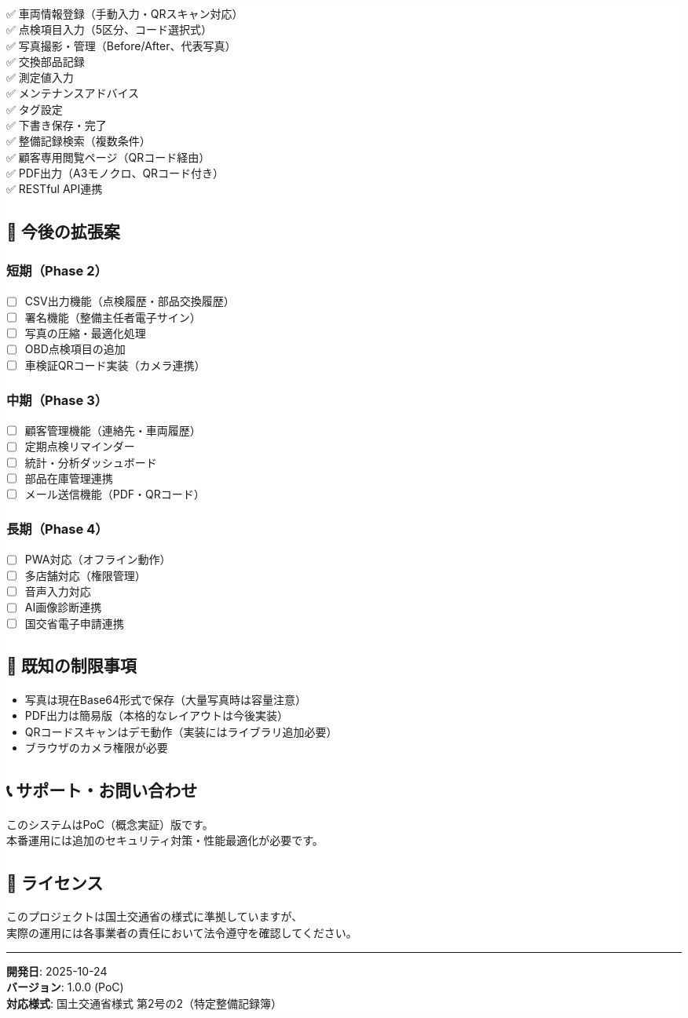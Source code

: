 ✅ 車両情報登録（手動入力・QRスキャン対応）  
✅ 点検項目入力（5区分、コード選択式）  
✅ 写真撮影・管理（Before/After、代表写真）  
✅ 交換部品記録  
✅ 測定値入力  
✅ メンテナンスアドバイス  
✅ タグ設定  
✅ 下書き保存・完了  
✅ 整備記録検索（複数条件）  
✅ 顧客専用閲覧ページ（QRコード経由）  
✅ PDF出力（A3モノクロ、QRコード付き）  
✅ RESTful API連携  

## 📝 今後の拡張案

### 短期（Phase 2）
- [ ] CSV出力機能（点検履歴・部品交換履歴）
- [ ] 署名機能（整備主任者電子サイン）
- [ ] 写真の圧縮・最適化処理
- [ ] OBD点検項目の追加
- [ ] 車検証QRコード実装（カメラ連携）

### 中期（Phase 3）
- [ ] 顧客管理機能（連絡先・車両履歴）
- [ ] 定期点検リマインダー
- [ ] 統計・分析ダッシュボード
- [ ] 部品在庫管理連携
- [ ] メール送信機能（PDF・QRコード）

### 長期（Phase 4）
- [ ] PWA対応（オフライン動作）
- [ ] 多店舗対応（権限管理）
- [ ] 音声入力対応
- [ ] AI画像診断連携
- [ ] 国交省電子申請連携

## 🐛 既知の制限事項

- 写真は現在Base64形式で保存（大量写真時は容量注意）
- PDF出力は簡易版（本格的なレイアウトは今後実装）
- QRコードスキャンはデモ動作（実装にはライブラリ追加必要）
- ブラウザのカメラ権限が必要

## 📞 サポート・お問い合わせ

このシステムはPoC（概念実証）版です。  
本番運用には追加のセキュリティ対策・性能最適化が必要です。

## 📜 ライセンス

このプロジェクトは国土交通省の様式に準拠していますが、  
実際の運用には各事業者の責任において法令遵守を確認してください。

---

**開発日**: 2025-10-24  
**バージョン**: 1.0.0 (PoC)  
**対応様式**: 国土交通省様式 第2号の2（特定整備記録簿）
